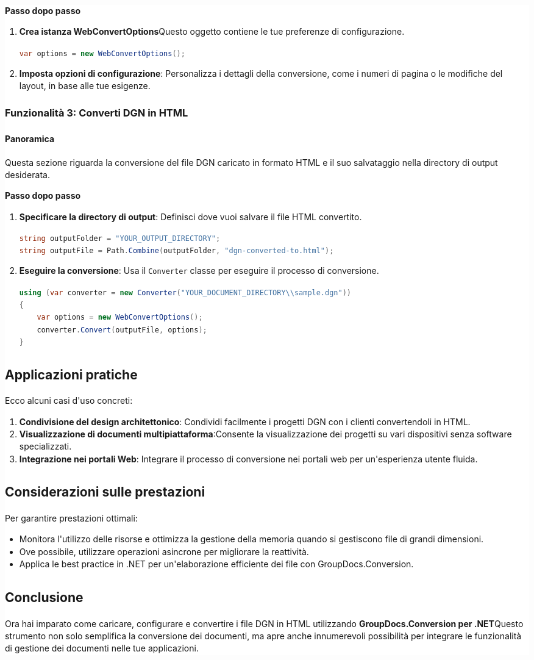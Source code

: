**Passo dopo passo**
1. **Crea istanza WebConvertOptions**Questo oggetto contiene le tue preferenze di configurazione.
   ```csharp
   var options = new WebConvertOptions();
   ```
2. **Imposta opzioni di configurazione**: Personalizza i dettagli della conversione, come i numeri di pagina o le modifiche del layout, in base alle tue esigenze.

### Funzionalità 3: Converti DGN in HTML
#### Panoramica
Questa sezione riguarda la conversione del file DGN caricato in formato HTML e il suo salvataggio nella directory di output desiderata.

**Passo dopo passo**
1. **Specificare la directory di output**: Definisci dove vuoi salvare il file HTML convertito.
   ```csharp
   string outputFolder = "YOUR_OUTPUT_DIRECTORY";
   string outputFile = Path.Combine(outputFolder, "dgn-converted-to.html");
   ```
2. **Eseguire la conversione**: Usa il `Converter` classe per eseguire il processo di conversione.
   ```csharp
   using (var converter = new Converter("YOUR_DOCUMENT_DIRECTORY\\sample.dgn"))
   {
       var options = new WebConvertOptions();
       converter.Convert(outputFile, options);
   }
   ```

## Applicazioni pratiche
Ecco alcuni casi d'uso concreti:
1. **Condivisione del design architettonico**: Condividi facilmente i progetti DGN con i clienti convertendoli in HTML.
2. **Visualizzazione di documenti multipiattaforma**:Consente la visualizzazione dei progetti su vari dispositivi senza software specializzati.
3. **Integrazione nei portali Web**: Integrare il processo di conversione nei portali web per un'esperienza utente fluida.

## Considerazioni sulle prestazioni
Per garantire prestazioni ottimali:
- Monitora l'utilizzo delle risorse e ottimizza la gestione della memoria quando si gestiscono file di grandi dimensioni.
- Ove possibile, utilizzare operazioni asincrone per migliorare la reattività.
- Applica le best practice in .NET per un'elaborazione efficiente dei file con GroupDocs.Conversion.

## Conclusione
Ora hai imparato come caricare, configurare e convertire i file DGN in HTML utilizzando **GroupDocs.Conversion per .NET**Questo strumento non solo semplifica la conversione dei documenti, ma apre anche innumerevoli possibilità per integrare le funzionalità di gestione dei documenti nelle tue applicazioni.
